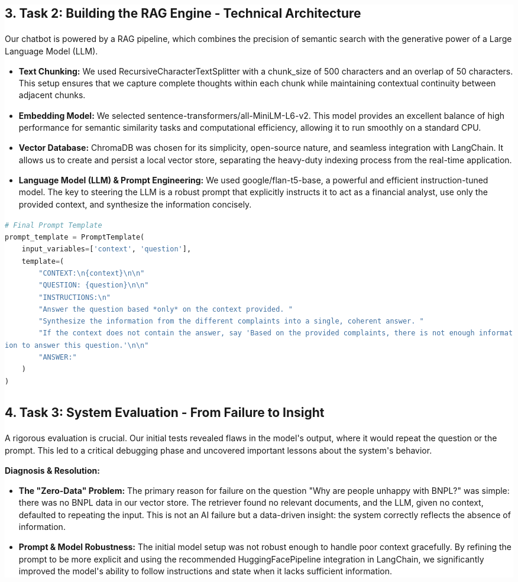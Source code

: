 ## 3. Task 2: Building the RAG Engine - Technical Architecture

Our chatbot is powered by a RAG pipeline, which combines the precision of semantic search with the generative power of a Large Language Model (LLM).

- **Text Chunking:** We used RecursiveCharacterTextSplitter with a chunk_size of 500 characters and an overlap of 50 characters. This setup ensures that we capture complete thoughts within each chunk while maintaining contextual continuity between adjacent chunks.

- **Embedding Model:** We selected sentence-transformers/all-MiniLM-L6-v2. This model provides an excellent balance of high performance for semantic similarity tasks and computational efficiency, allowing it to run smoothly on a standard CPU.

- **Vector Database:** ChromaDB was chosen for its simplicity, open-source nature, and seamless integration with LangChain. It allows us to create and persist a local vector store, separating the heavy-duty indexing process from the real-time application.

- **Language Model (LLM) & Prompt Engineering:** We used google/flan-t5-base, a powerful and efficient instruction-tuned model. The key to steering the LLM is a robust prompt that explicitly instructs it to act as a financial analyst, use only the provided context, and synthesize the information concisely.

```python
# Final Prompt Template
prompt_template = PromptTemplate(
    input_variables=['context', 'question'],
    template=(
        "CONTEXT:\n{context}\n\n"
        "QUESTION: {question}\n\n"
        "INSTRUCTIONS:\n"
        "Answer the question based *only* on the context provided. "
        "Synthesize the information from the different complaints into a single, coherent answer. "
        "If the context does not contain the answer, say 'Based on the provided complaints, there is not enough information to answer this question.'\n\n"
        "ANSWER:"
    )
)
```

## 4. Task 3: System Evaluation - From Failure to Insight

A rigorous evaluation is crucial. Our initial tests revealed flaws in the model's output, where it would repeat the question or the prompt. This led to a critical debugging phase and uncovered important lessons about the system's behavior.

**Diagnosis & Resolution:**

- **The "Zero-Data" Problem:** The primary reason for failure on the question "Why are people unhappy with BNPL?" was simple: there was no BNPL data in our vector store. The retriever found no relevant documents, and the LLM, given no context, defaulted to repeating the input. This is not an AI failure but a data-driven insight: the system correctly reflects the absence of information.

- **Prompt & Model Robustness:** The initial model setup was not robust enough to handle poor context gracefully. By refining the prompt to be more explicit and using the recommended HuggingFacePipeline integration in LangChain, we significantly improved the model's ability to follow instructions and state when it lacks sufficient information.
